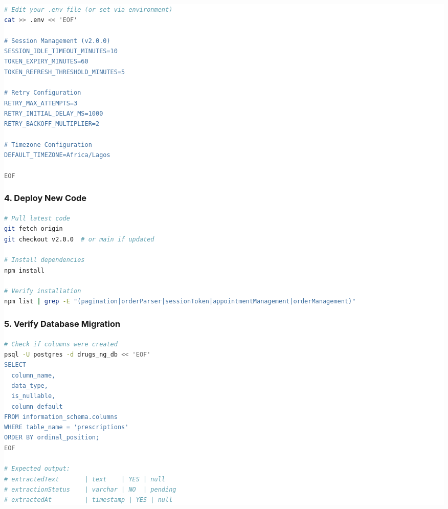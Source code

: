 ```bash
# Edit your .env file (or set via environment)
cat >> .env << 'EOF'

# Session Management (v2.0.0)
SESSION_IDLE_TIMEOUT_MINUTES=10
TOKEN_EXPIRY_MINUTES=60
TOKEN_REFRESH_THRESHOLD_MINUTES=5

# Retry Configuration
RETRY_MAX_ATTEMPTS=3
RETRY_INITIAL_DELAY_MS=1000
RETRY_BACKOFF_MULTIPLIER=2

# Timezone Configuration
DEFAULT_TIMEZONE=Africa/Lagos

EOF
```

### 4. Deploy New Code

```bash
# Pull latest code
git fetch origin
git checkout v2.0.0  # or main if updated

# Install dependencies
npm install

# Verify installation
npm list | grep -E "(pagination|orderParser|sessionToken|appointmentManagement|orderManagement)"
```

### 5. Verify Database Migration

```bash
# Check if columns were created
psql -U postgres -d drugs_ng_db << 'EOF'
SELECT 
  column_name, 
  data_type, 
  is_nullable,
  column_default
FROM information_schema.columns 
WHERE table_name = 'prescriptions' 
ORDER BY ordinal_position;
EOF

# Expected output:
# extractedText       | text    | YES | null
# extractionStatus    | varchar | NO  | pending
# extractedAt         | timestamp | YES | null
```
